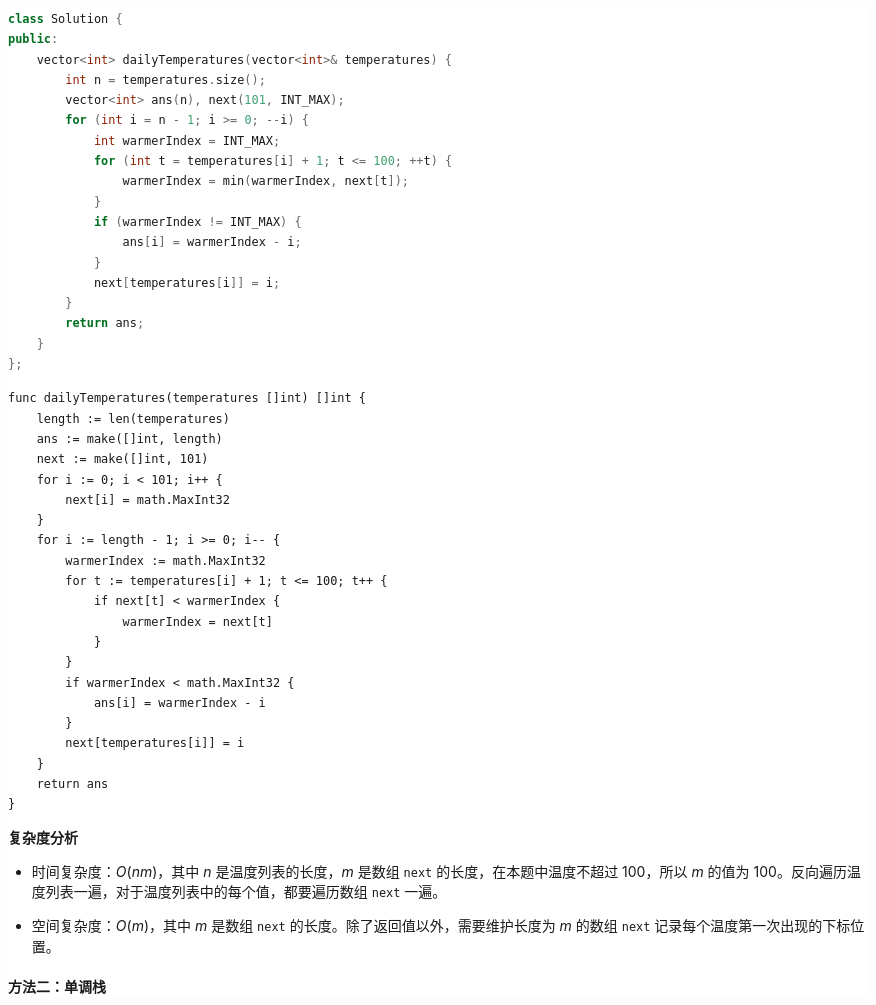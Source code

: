 ```C++ [sol1-C++]
class Solution {
public:
    vector<int> dailyTemperatures(vector<int>& temperatures) {
        int n = temperatures.size();
        vector<int> ans(n), next(101, INT_MAX);
        for (int i = n - 1; i >= 0; --i) {
            int warmerIndex = INT_MAX;
            for (int t = temperatures[i] + 1; t <= 100; ++t) {
                warmerIndex = min(warmerIndex, next[t]);
            }
            if (warmerIndex != INT_MAX) {
                ans[i] = warmerIndex - i;
            }
            next[temperatures[i]] = i;
        }
        return ans;
    }
};
```

```golang [sol1-Golang]
func dailyTemperatures(temperatures []int) []int {
    length := len(temperatures)
    ans := make([]int, length)
    next := make([]int, 101)
    for i := 0; i < 101; i++ {
        next[i] = math.MaxInt32
    }
    for i := length - 1; i >= 0; i-- {
        warmerIndex := math.MaxInt32
        for t := temperatures[i] + 1; t <= 100; t++ {
            if next[t] < warmerIndex {
                warmerIndex = next[t]
            }
        }
        if warmerIndex < math.MaxInt32 {
            ans[i] = warmerIndex - i
        }
        next[temperatures[i]] = i
    }
    return ans
}
```

**复杂度分析**

* 时间复杂度：$O(nm)$，其中 $n$ 是温度列表的长度，$m$ 是数组 `next` 的长度，在本题中温度不超过 $100$，所以 $m$ 的值为 $100$。反向遍历温度列表一遍，对于温度列表中的每个值，都要遍历数组 `next` 一遍。

* 空间复杂度：$O(m)$，其中 $m$ 是数组 `next` 的长度。除了返回值以外，需要维护长度为 $m$ 的数组 `next` 记录每个温度第一次出现的下标位置。

#### 方法二：单调栈
